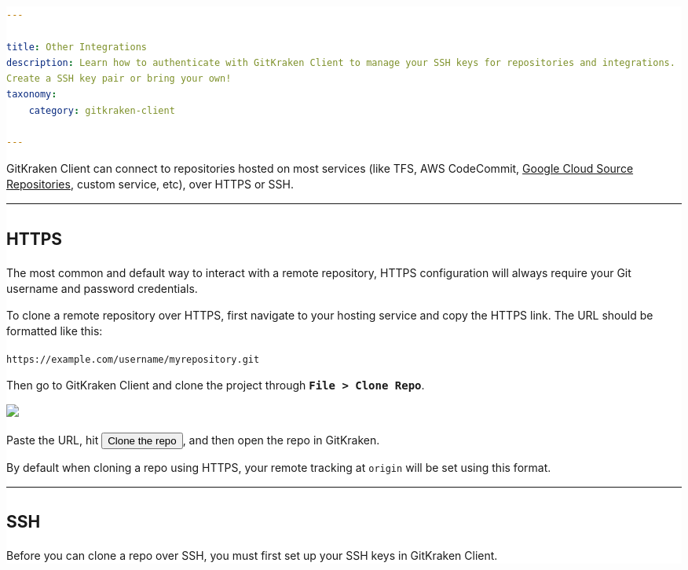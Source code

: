 ```yaml
---

title: Other Integrations
description: Learn how to authenticate with GitKraken Client to manage your SSH keys for repositories and integrations.  Create a SSH key pair or bring your own!
taxonomy:
    category: gitkraken-client

---
```


GitKraken Client can connect to repositories hosted on most services (like TFS, AWS CodeCommit, [Google Cloud Source Repositories](/integrations/authentication/#google-cloud-source-repositories), custom service, etc), over HTTPS or SSH.

<div class='embed-container embed-container--16-9'>
    <iframe width="560" height="315" src="https://www.youtube.com/embed/OA9o09Bq5M8?ecver=1" frameborder="0" allowfullscreen></iframe>
</div>

***
## HTTPS
The most common and default way to interact with a remote repository, HTTPS configuration will always require your Git username and password credentials.

To clone a remote repository over HTTPS, first navigate to your hosting service and copy the HTTPS link. The URL should be formatted like this:


    https://example.com/username/myrepository.git



Then go to GitKraken Client and clone the project through <kbd><strong>File > Clone Repo</strong></kbd>.

<img src='/wp-content/uploads/clone.png' srcset='/wp-content/uploads/clone@2x.png 2x' class='img-bordered img-responsive center'>

Paste the URL, hit <button class='button button--success button--ui button--nolink'>Clone the repo</button>, and then open the repo in GitKraken.

By default when cloning a repo using HTTPS, your remote tracking at `origin` will be set using this format.

***
## SSH

<div class='embed-container embed-container--16-9'>
    <iframe width="560" height="315" src="https://www.youtube.com/embed/z7jVOenqFYk?ecver=1" frameborder="0" allowfullscreen></iframe>
</div>

Before you can clone a repo over SSH, you must first set up your SSH keys in GitKraken Client.
